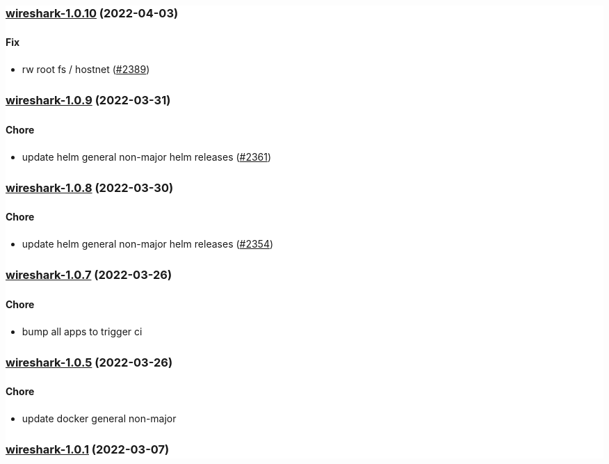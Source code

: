 
<a name="wireshark-1.0.10"></a>
### [wireshark-1.0.10](https://github.com/truecharts/apps/compare/wireshark-1.0.9...wireshark-1.0.10) (2022-04-03)

#### Fix

* rw root fs / hostnet ([#2389](https://github.com/truecharts/apps/issues/2389))



<a name="wireshark-1.0.9"></a>
### [wireshark-1.0.9](https://github.com/truecharts/apps/compare/wireshark-1.0.8...wireshark-1.0.9) (2022-03-31)

#### Chore

* update helm general non-major helm releases ([#2361](https://github.com/truecharts/apps/issues/2361))



<a name="wireshark-1.0.8"></a>
### [wireshark-1.0.8](https://github.com/truecharts/apps/compare/wireshark-1.0.7...wireshark-1.0.8) (2022-03-30)

#### Chore

* update helm general non-major helm releases ([#2354](https://github.com/truecharts/apps/issues/2354))



<a name="wireshark-1.0.7"></a>
### [wireshark-1.0.7](https://github.com/truecharts/apps/compare/wireshark-1.0.6...wireshark-1.0.7) (2022-03-26)

#### Chore

* bump all apps to trigger ci



<a name="wireshark-1.0.5"></a>
### [wireshark-1.0.5](https://github.com/truecharts/apps/compare/wireshark-1.0.4...wireshark-1.0.5) (2022-03-26)

#### Chore

* update docker general non-major



<a name="wireshark-1.0.1"></a>
### [wireshark-1.0.1](https://github.com/truecharts/apps/compare/wireshark-1.0.0...wireshark-1.0.1) (2022-03-07)
